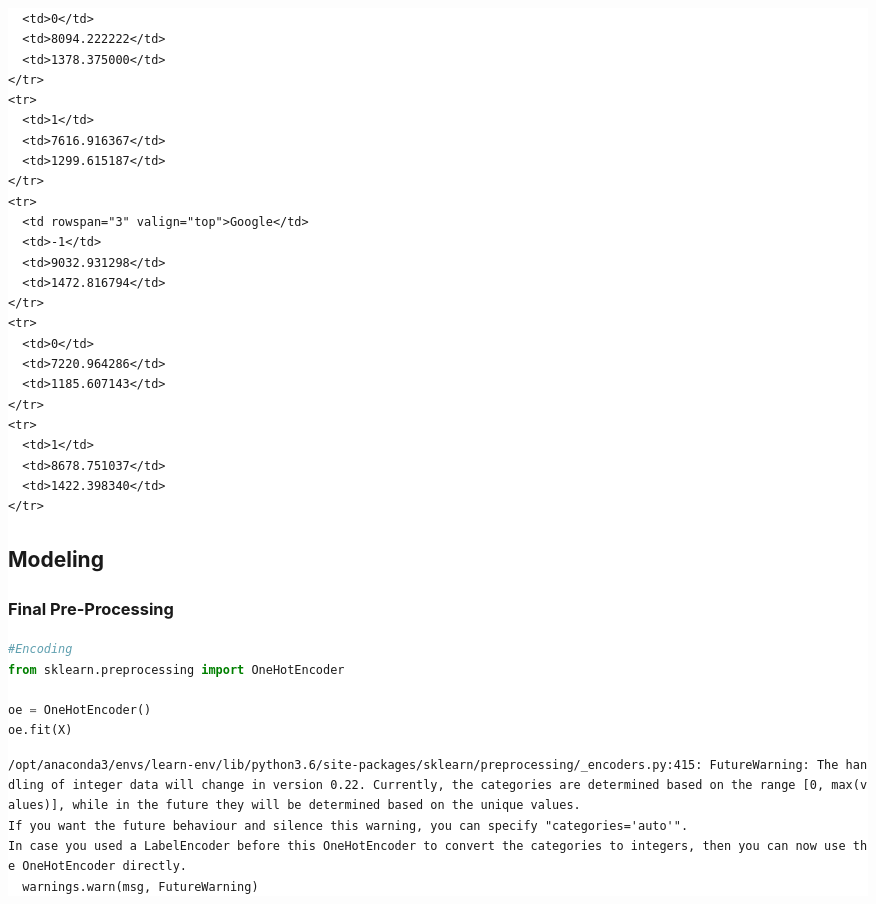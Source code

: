       <td>0</td>
      <td>8094.222222</td>
      <td>1378.375000</td>
    </tr>
    <tr>
      <td>1</td>
      <td>7616.916367</td>
      <td>1299.615187</td>
    </tr>
    <tr>
      <td rowspan="3" valign="top">Google</td>
      <td>-1</td>
      <td>9032.931298</td>
      <td>1472.816794</td>
    </tr>
    <tr>
      <td>0</td>
      <td>7220.964286</td>
      <td>1185.607143</td>
    </tr>
    <tr>
      <td>1</td>
      <td>8678.751037</td>
      <td>1422.398340</td>
    </tr>
  </tbody>
</table>
</div>



## Modeling

### Final Pre-Processing


```python
#Encoding
from sklearn.preprocessing import OneHotEncoder

oe = OneHotEncoder()
oe.fit(X)
```

    /opt/anaconda3/envs/learn-env/lib/python3.6/site-packages/sklearn/preprocessing/_encoders.py:415: FutureWarning: The handling of integer data will change in version 0.22. Currently, the categories are determined based on the range [0, max(values)], while in the future they will be determined based on the unique values.
    If you want the future behaviour and silence this warning, you can specify "categories='auto'".
    In case you used a LabelEncoder before this OneHotEncoder to convert the categories to integers, then you can now use the OneHotEncoder directly.
      warnings.warn(msg, FutureWarning)
